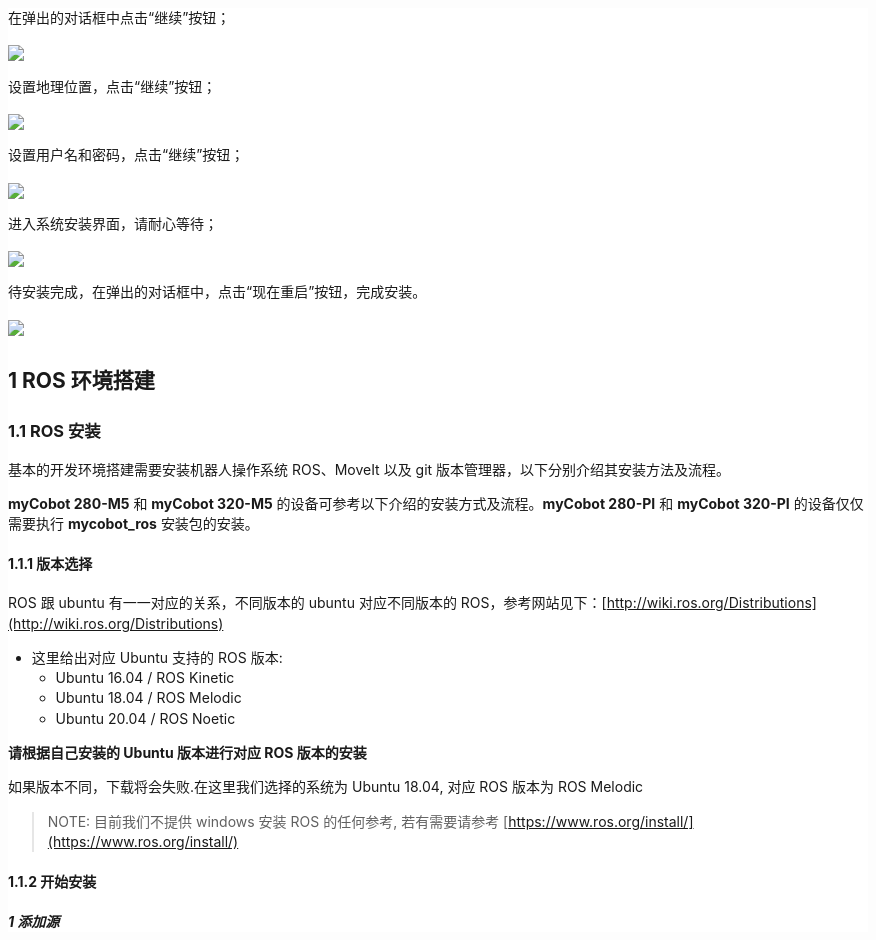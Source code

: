 在弹出的对话框中点击“继续”按钮；

<img src =../../resourse/12-ApplicationBaseROS/uit-4.png
width ="500"  align = "center">

设置地理位置，点击“继续”按钮；

<img src =../../resourse/12-ApplicationBaseROS/uit-5.png
width ="500"  align = "center">

设置用户名和密码，点击“继续”按钮；

<img src =../../resourse/12-ApplicationBaseROS/uit-6.png
width ="500"  align = "center">

进入系统安装界面，请耐心等待；

<img src =../../resourse/12-ApplicationBaseROS/uit-7.png
width ="500"  align = "center">

待安装完成，在弹出的对话框中，点击“现在重启”按钮，完成安装。

<img src =../../resourse/12-ApplicationBaseROS/uit-8.png
width ="500"  align = "center">

## 1 ROS 环境搭建

### 1.1 ROS 安装

基本的开发环境搭建需要安装机器人操作系统 ROS、MoveIt 以及 git 版本管理器，以下分别介绍其安装方法及流程。

**myCobot 280-M5** 和 **myCobot 320-M5** 的设备可参考以下介绍的安装方式及流程。**myCobot 280-PI** 和 **myCobot 320-PI** 的设备仅仅需要执行 **mycobot_ros** 安装包的安装。

#### 1.1.1 版本选择

ROS 跟 ubuntu 有一一对应的关系，不同版本的 ubuntu 对应不同版本的 ROS，参考网站见下：[http://wiki.ros.org/Distributions](http://wiki.ros.org/Distributions)

- 这里给出对应 Ubuntu 支持的 ROS 版本:
  - Ubuntu 16.04 / ROS Kinetic
  - Ubuntu 18.04 / ROS Melodic
  - Ubuntu 20.04 / ROS Noetic

**请根据自己安装的 Ubuntu 版本进行对应 ROS 版本的安装**

如果版本不同，下载将会失败.在这里我们选择的系统为 Ubuntu 18.04, 对应 ROS 版本为 ROS Melodic

> NOTE: 目前我们不提供 windows 安装 ROS 的任何参考, 若有需要请参考 [https://www.ros.org/install/](https://www.ros.org/install/)

#### 1.1.2 开始安装

##### 1 添加源
